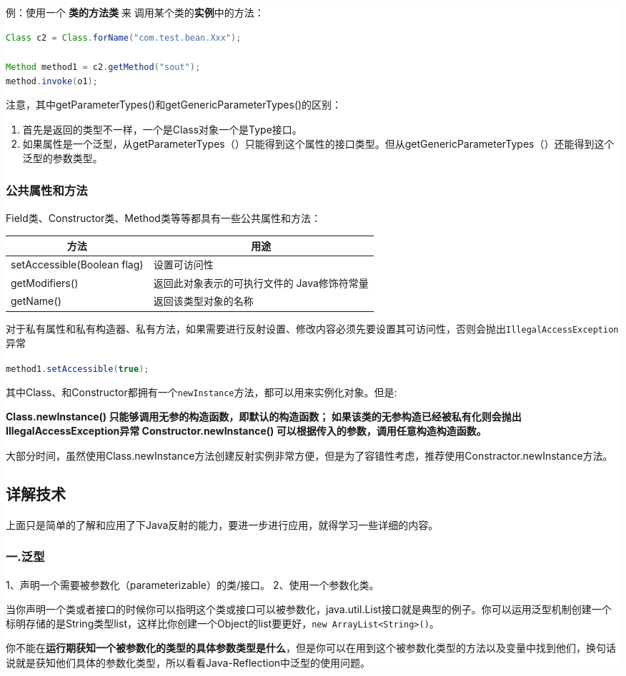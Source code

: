 例：使用一个 **类的方法类** 来 调用某个类的**实例**中的方法：

```java
Class c2 = Class.forName("com.test.bean.Xxx");

Method method1 = c2.getMethod("sout");
method.invoke(o1);
```



注意，其中getParameterTypes()和getGenericParameterTypes()的区别：

1. 首先是返回的类型不一样，一个是Class对象一个是Type接口。
2. 如果属性是一个泛型，从getParameterTypes（）只能得到这个属性的接口类型。但从getGenericParameterTypes（）还能得到这个泛型的参数类型。



### 公共属性和方法

Field类、Constructor类、Method类等等都具有一些公共属性和方法：

| 方法                        | 用途                                        |
| --------------------------- | ------------------------------------------- |
| setAccessible(Boolean flag) | 设置可访问性                                |
| getModifiers()              | 返回此对象表示的可执行文件的 Java修饰符常量 |
| getName()                   | 返回该类型对象的名称                        |

对于私有属性和私有构造器、私有方法，如果需要进行反射设置、修改内容必须先要设置其可访问性，否则会抛出`IllegalAccessException`异常

```java
method1.setAccessible(true);
```



其中Class、和Constructor都拥有一个`newInstance`方法，都可以用来实例化对象。但是:

**Class.newInstance() 只能够调用无参的构造函数，即默认的构造函数； 如果该类的无参构造已经被私有化则会抛出IllegalAccessException异常
Constructor.newInstance() 可以根据传入的参数，调用任意构造构造函数。** 

大部分时间，虽然使用Class.newInstance方法创建反射实例非常方便，但是为了容错性考虑，推荐使用Constractor.newInstance方法。



## 详解技术

上面只是简单的了解和应用了下Java反射的能力，要进一步进行应用，就得学习一些详细的内容。



### 一.泛型

1、声明一个需要被参数化（parameterizable）的类/接口。
2、使用一个参数化类。

当你声明一个类或者接口的时候你可以指明这个类或接口可以被参数化，java.util.List接口就是典型的例子。你可以运用泛型机制创建一个标明存储的是String类型list，这样比你创建一个Object的list要更好，`new ArrayList<String>()`。

你不能在**运行期获知一个被参数化的类型的具体参数类型是什么**，但是你可以在用到这个被参数化类型的方法以及变量中找到他们，换句话说就是获知他们具体的参数化类型，所以看看Java-Reflection中泛型的使用问题。
